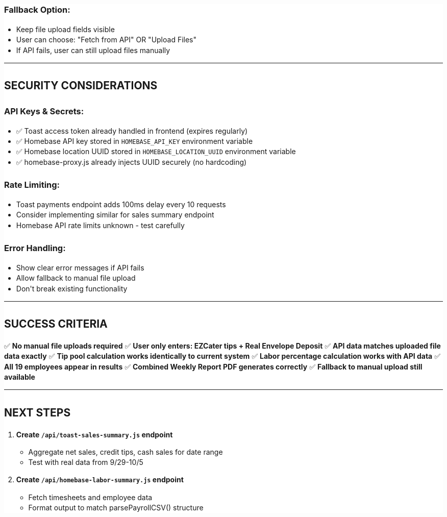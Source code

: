 ### Fallback Option:
- Keep file upload fields visible
- User can choose: "Fetch from API" OR "Upload Files"
- If API fails, user can still upload files manually

---

## SECURITY CONSIDERATIONS

### API Keys & Secrets:
- ✅ Toast access token already handled in frontend (expires regularly)
- ✅ Homebase API key stored in `HOMEBASE_API_KEY` environment variable
- ✅ Homebase location UUID stored in `HOMEBASE_LOCATION_UUID` environment variable
- ✅ homebase-proxy.js already injects UUID securely (no hardcoding)

### Rate Limiting:
- Toast payments endpoint adds 100ms delay every 10 requests
- Consider implementing similar for sales summary endpoint
- Homebase API rate limits unknown - test carefully

### Error Handling:
- Show clear error messages if API fails
- Allow fallback to manual file upload
- Don't break existing functionality

---

## SUCCESS CRITERIA

✅ **No manual file uploads required**
✅ **User only enters: EZCater tips + Real Envelope Deposit**
✅ **API data matches uploaded file data exactly**
✅ **Tip pool calculation works identically to current system**
✅ **Labor percentage calculation works with API data**
✅ **All 19 employees appear in results**
✅ **Combined Weekly Report PDF generates correctly**
✅ **Fallback to manual upload still available**

---

## NEXT STEPS

1. **Create `/api/toast-sales-summary.js` endpoint**
   - Aggregate net sales, credit tips, cash sales for date range
   - Test with real data from 9/29-10/5

2. **Create `/api/homebase-labor-summary.js` endpoint**
   - Fetch timesheets and employee data
   - Format output to match parsePayrollCSV() structure
